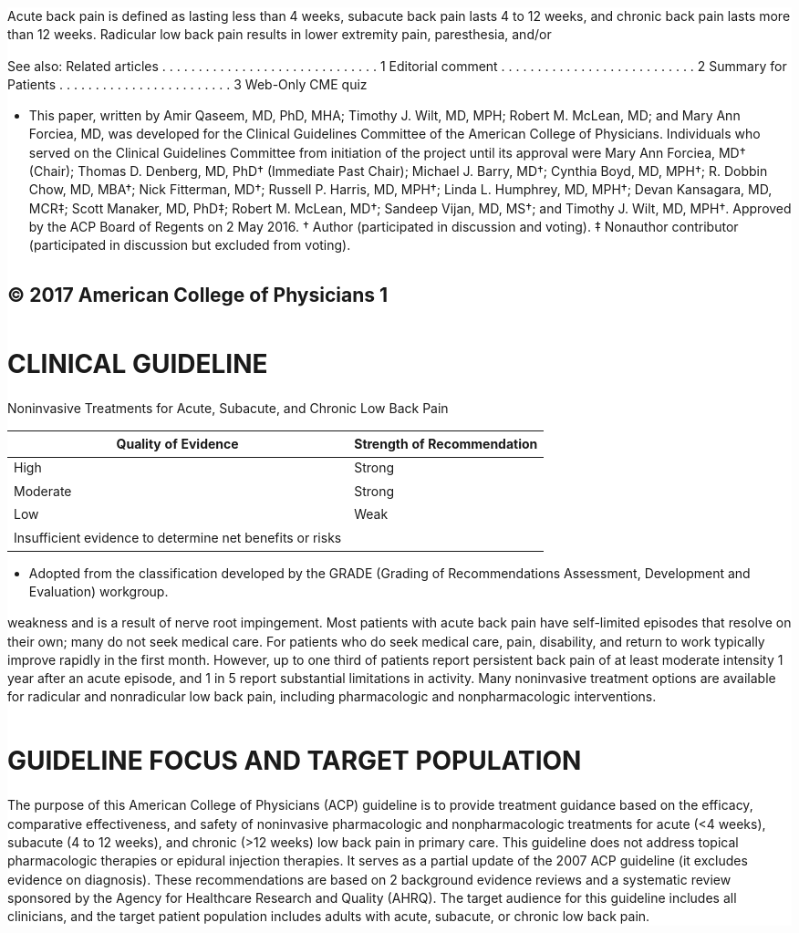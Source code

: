 Acute back pain is defined as lasting less than 4 weeks, subacute back pain lasts 4 to 12 weeks, and chronic back pain lasts more than 12 weeks. Radicular low back pain results in lower extremity pain, paresthesia, and/or

See also: Related articles . . . . . . . . . . . . . . . . . . . . . . . . . . . . . . 1 Editorial comment . . . . . . . . . . . . . . . . . . . . . . . . . . . 2 Summary for Patients . . . . . . . . . . . . . . . . . . . . . . . . 3 Web-Only CME quiz

* This paper, written by Amir Qaseem, MD, PhD, MHA; Timothy J. Wilt, MD, MPH; Robert M. McLean, MD; and Mary Ann Forciea, MD, was developed for the Clinical Guidelines Committee of the American College of Physicians. Individuals who served on the Clinical Guidelines Committee from initiation of the project until its approval were Mary Ann Forciea, MD† (Chair); Thomas D. Denberg, MD, PhD† (Immediate Past Chair); Michael J. Barry, MD†; Cynthia Boyd, MD, MPH†; R. Dobbin Chow, MD, MBA†; Nick Fitterman, MD†; Russell P. Harris, MD, MPH†; Linda L. Humphrey, MD, MPH†; Devan Kansagara, MD, MCR‡; Scott Manaker, MD, PhD‡; Robert M. McLean, MD†; Sandeep Vijan, MD, MS†; and Timothy J. Wilt, MD, MPH†. Approved by the ACP Board of Regents on 2 May 2016. † Author (participated in discussion and voting). ‡ Nonauthor contributor (participated in discussion but excluded from voting).

© 2017 American College of Physicians 1
---
# CLINICAL GUIDELINE

Noninvasive Treatments for Acute, Subacute, and Chronic Low Back Pain

|Quality of Evidence|Strength of Recommendation|
|---|---|
|High|Strong|
|Moderate|Strong|
|Low|Weak|
|Insufficient evidence to determine net benefits or risks| |

* Adopted from the classification developed by the GRADE (Grading of Recommendations Assessment, Development and Evaluation) workgroup.

weakness and is a result of nerve root impingement. Most patients with acute back pain have self-limited episodes that resolve on their own; many do not seek medical care. For patients who do seek medical care, pain, disability, and return to work typically improve rapidly in the first month. However, up to one third of patients report persistent back pain of at least moderate intensity 1 year after an acute episode, and 1 in 5 report substantial limitations in activity. Many noninvasive treatment options are available for radicular and nonradicular low back pain, including pharmacologic and nonpharmacologic interventions.

# GUIDELINE FOCUS AND TARGET POPULATION

The purpose of this American College of Physicians (ACP) guideline is to provide treatment guidance based on the efficacy, comparative effectiveness, and safety of noninvasive pharmacologic and nonpharmacologic treatments for acute (<4 weeks), subacute (4 to 12 weeks), and chronic (>12 weeks) low back pain in primary care. This guideline does not address topical pharmacologic therapies or epidural injection therapies. It serves as a partial update of the 2007 ACP guideline (it excludes evidence on diagnosis). These recommendations are based on 2 background evidence reviews and a systematic review sponsored by the Agency for Healthcare Research and Quality (AHRQ). The target audience for this guideline includes all clinicians, and the target patient population includes adults with acute, subacute, or chronic low back pain.
